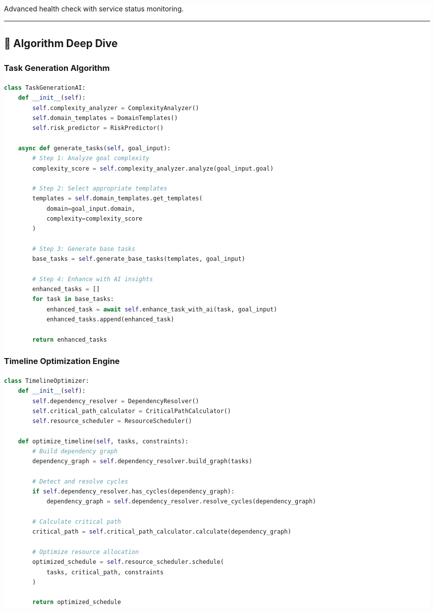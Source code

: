 Advanced health check with service status monitoring.

---

## 🔬 Algorithm Deep Dive

### Task Generation Algorithm

```python
class TaskGenerationAI:
    def __init__(self):
        self.complexity_analyzer = ComplexityAnalyzer()
        self.domain_templates = DomainTemplates()
        self.risk_predictor = RiskPredictor()
    
    async def generate_tasks(self, goal_input):
        # Step 1: Analyze goal complexity
        complexity_score = self.complexity_analyzer.analyze(goal_input.goal)
        
        # Step 2: Select appropriate templates
        templates = self.domain_templates.get_templates(
            domain=goal_input.domain,
            complexity=complexity_score
        )
        
        # Step 3: Generate base tasks
        base_tasks = self.generate_base_tasks(templates, goal_input)
        
        # Step 4: Enhance with AI insights
        enhanced_tasks = []
        for task in base_tasks:
            enhanced_task = await self.enhance_task_with_ai(task, goal_input)
            enhanced_tasks.append(enhanced_task)
        
        return enhanced_tasks
```

### Timeline Optimization Engine

```python
class TimelineOptimizer:
    def __init__(self):
        self.dependency_resolver = DependencyResolver()
        self.critical_path_calculator = CriticalPathCalculator()
        self.resource_scheduler = ResourceScheduler()
    
    def optimize_timeline(self, tasks, constraints):
        # Build dependency graph
        dependency_graph = self.dependency_resolver.build_graph(tasks)
        
        # Detect and resolve cycles
        if self.dependency_resolver.has_cycles(dependency_graph):
            dependency_graph = self.dependency_resolver.resolve_cycles(dependency_graph)
        
        # Calculate critical path
        critical_path = self.critical_path_calculator.calculate(dependency_graph)
        
        # Optimize resource allocation
        optimized_schedule = self.resource_scheduler.schedule(
            tasks, critical_path, constraints
        )
        
        return optimized_schedule
```
